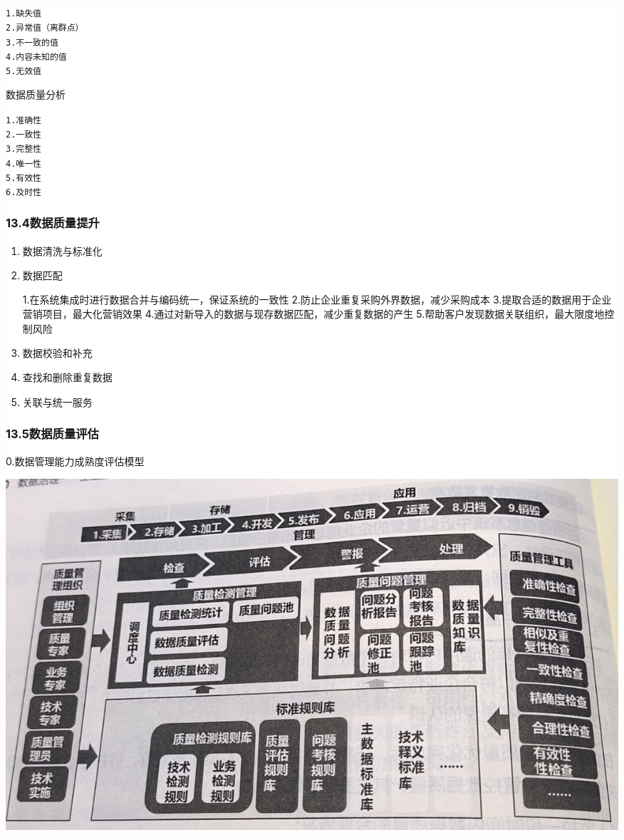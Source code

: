     1.缺失值
    2.异常值（离群点）
    3.不一致的值
    4.内容未知的值
    5.无效值
数据质量分析

    1.准确性
    2.一致性
    3.完整性
    4.唯一性
    5.有效性
    6.及时性
### 13.4数据质量提升
1. 数据清洗与标准化
2. 数据匹配

    
    1.在系统集成时进行数据合并与编码统一，保证系统的一致性
    2.防止企业重复采购外界数据，减少采购成本
    3.提取合适的数据用于企业营销项目，最大化营销效果
    4.通过对新导入的数据与现存数据匹配，减少重复数据的产生
    5.帮助客户发现数据关联组织，最大限度地控制风险
3. 数据校验和补充
4. 查找和删除重复数据
5. 关联与统一服务
### 13.5数据质量评估
0.数据管理能力成熟度评估模型

![img.png](img/13-5-1.png)
